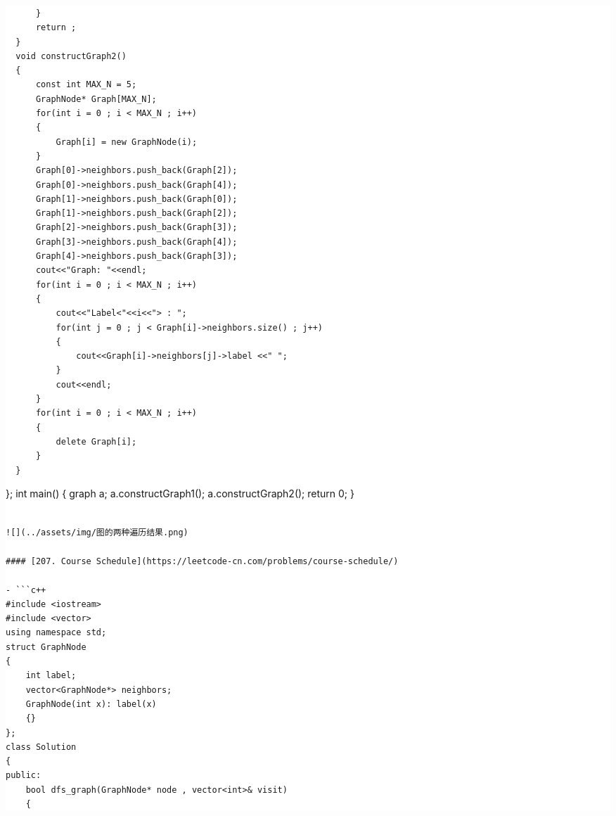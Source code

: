           }
          return ;
      }
      void constructGraph2()
      {
          const int MAX_N = 5;
          GraphNode* Graph[MAX_N];
          for(int i = 0 ; i < MAX_N ; i++)
          {
              Graph[i] = new GraphNode(i);
          }
          Graph[0]->neighbors.push_back(Graph[2]);
          Graph[0]->neighbors.push_back(Graph[4]);
          Graph[1]->neighbors.push_back(Graph[0]);
          Graph[1]->neighbors.push_back(Graph[2]);
          Graph[2]->neighbors.push_back(Graph[3]);
          Graph[3]->neighbors.push_back(Graph[4]);
          Graph[4]->neighbors.push_back(Graph[3]);
          cout<<"Graph: "<<endl;
          for(int i = 0 ; i < MAX_N ; i++)
          {
              cout<<"Label<"<<i<<"> : ";
              for(int j = 0 ; j < Graph[i]->neighbors.size() ; j++)
              {
                  cout<<Graph[i]->neighbors[j]->label <<" ";
              }
              cout<<endl;
          }
          for(int i = 0 ; i < MAX_N ; i++)
          {
              delete Graph[i];
          }
      }
  };
  int main()
  {
      graph a;
      a.constructGraph1();
      a.constructGraph2();
      return 0;
  }
  
  ```

  ![](../assets/img/图的两种遍历结果.png)

#### [207. Course Schedule](https://leetcode-cn.com/problems/course-schedule/)

- ```c++
  #include <iostream>
  #include <vector>
  using namespace std;
  struct GraphNode
  {
      int label;
      vector<GraphNode*> neighbors;
      GraphNode(int x): label(x)
      {}
  };
  class Solution 
  {
  public:
      bool dfs_graph(GraphNode* node , vector<int>& visit)
      {
  ```